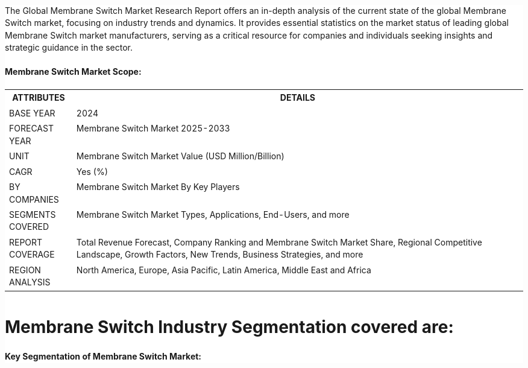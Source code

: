 The Global Membrane Switch Market Research Report offers an in-depth analysis of the current state of the global Membrane Switch market, focusing on industry trends and dynamics. It provides essential statistics on the market status of leading global Membrane Switch market manufacturers, serving as a critical resource for companies and individuals seeking insights and strategic guidance in the sector.

<h4>Membrane Switch Market Scope:</h4>
<table>
<tr>
<th>ATTRIBUTES</th>
<th>DETAILS</th>
</tr>
<tr>
<td>BASE YEAR</td>
<td>2024</td>
</tr>
<tr>
<td>FORECAST YEAR</td>
<td>Membrane Switch Market 2025-2033</td>
</tr>
<tr>
<td>UNIT</td>
<td>Membrane Switch Market Value (USD Million/Billion)</td>
<tr>
<td>CAGR</td>
<td>Yes (%)</td>
</tr>
</tr>
<tr>
<td>BY COMPANIES</td>
<td>Membrane Switch Market By Key Players</td>
</tr>
<tr>
<td>SEGMENTS COVERED</td>
<td>Membrane Switch Market Types, Applications, End-Users, and more</td>
</tr>
<tr>
<td>REPORT COVERAGE</td>
<td>Total Revenue Forecast, Company Ranking and Membrane Switch Market Share, Regional Competitive Landscape, Growth Factors, New Trends, Business Strategies, and more</td>
</tr>
<tr>
<td>REGION ANALYSIS</td>
<td>North America, Europe, Asia Pacific, Latin America, Middle East and Africa</td>
</tr>
</table>

# <strong>Membrane Switch Industry Segmentation covered are:</strong>

<strong>Key Segmentation of Membrane Switch Market:</strong> 

